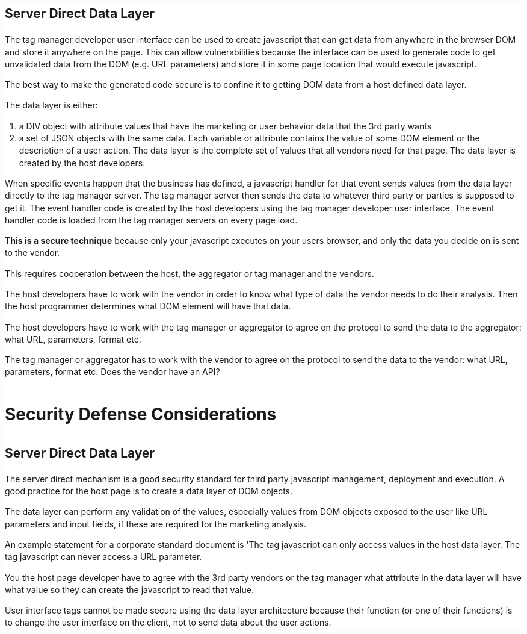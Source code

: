 ## Server Direct Data Layer

The tag manager developer user interface can be used to create javascript that can get data from anywhere in the browser DOM and store it anywhere on the page. This can allow vulnerabilities because the interface can be used to generate code to get unvalidated data from the DOM (e.g. URL parameters) and store it in some page location that would execute javascript.

The best way to make the generated code secure is to confine it to getting DOM data from a host defined data layer.

The data layer is either:
1. a DIV object with attribute values that have the marketing or user behavior data that the 3rd party wants
2. a set of JSON objects with the same data. Each variable or attribute contains the value of some DOM element or the description of a user action. The data layer is the complete set of values that all vendors need for that page. The data layer is created by the host developers.

When specific events happen that the business has defined, a javascript handler for that event sends values from the data layer directly to the tag manager server. The tag manager server then sends the data to whatever third party or parties is supposed to get it. The event handler code is created by the host developers using the tag manager developer user interface. The event handler code is loaded from the tag manager servers on every page load.

**This is a secure technique** because only your javascript executes on your users browser, and only the data you decide on is sent to the vendor.

This requires cooperation between the host, the aggregator or tag manager and the vendors.

The host developers have to work with the vendor in order to know what type of data the vendor needs to do their analysis. Then the host programmer determines what DOM element will have that data.

The host developers have to work with the tag manager or aggregator to agree on the protocol to send the data to the aggregator: what URL, parameters, format etc.

The tag manager or aggregator has to work with the vendor to agree on the protocol to send the data to the vendor: what URL, parameters, format etc. Does the vendor have an API?

# Security Defense Considerations

## Server Direct Data Layer

The server direct mechanism is a good security standard for third party javascript management, deployment and execution. A good practice for the host page is to create a data layer of DOM objects.

The data layer can perform any validation of the values, especially values from DOM objects exposed to the user like URL parameters and input fields, if these are required for the marketing analysis.

An example statement for a corporate standard document is 'The tag javascript can only access values in the host data layer. The tag javascript can never access a URL parameter.

You the host page developer have to agree with the 3rd party vendors or the tag manager what attribute in the data layer will have what value so they can create the javascript to read that value.

User interface tags cannot be made secure using the data layer architecture because their function (or one of their functions) is to change the user interface on the client, not to send data about the user actions.

